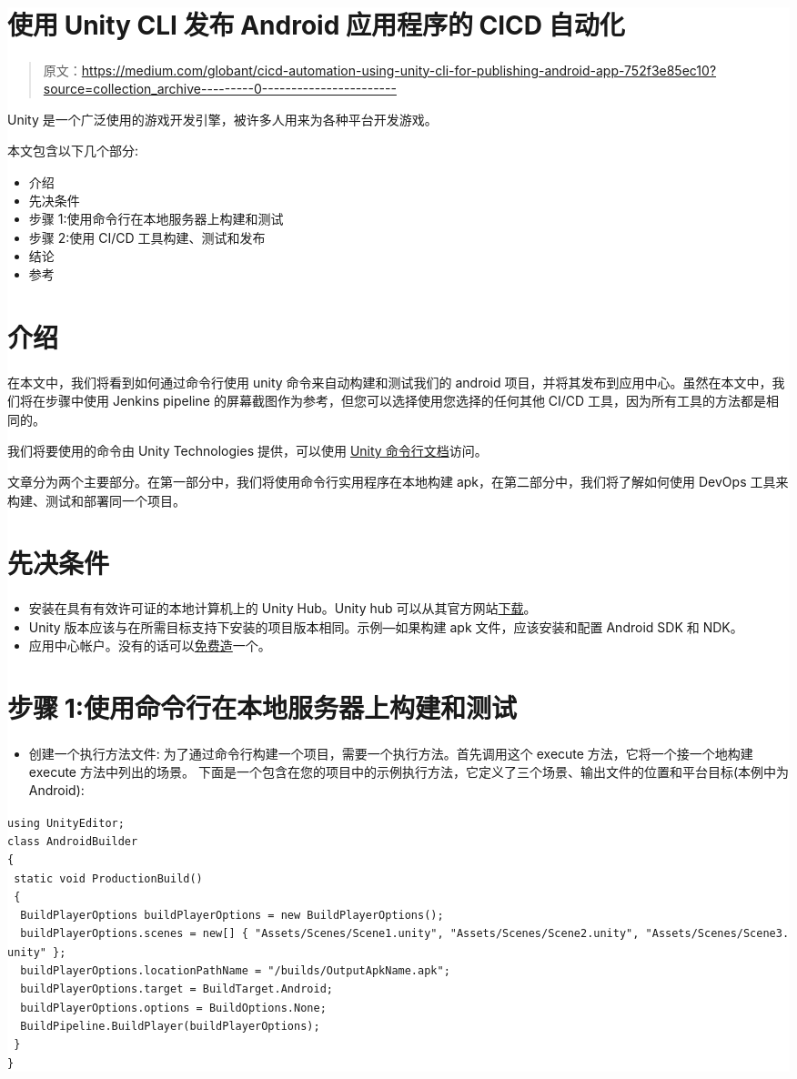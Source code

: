 # 使用 Unity CLI 发布 Android 应用程序的 CICD 自动化

> 原文：<https://medium.com/globant/cicd-automation-using-unity-cli-for-publishing-android-app-752f3e85ec10?source=collection_archive---------0----------------------->

Unity 是一个广泛使用的游戏开发引擎，被许多人用来为各种平台开发游戏。

本文包含以下几个部分:

*   介绍
*   先决条件
*   步骤 1:使用命令行在本地服务器上构建和测试
*   步骤 2:使用 CI/CD 工具构建、测试和发布
*   结论
*   参考

# 介绍

在本文中，我们将看到如何通过命令行使用 unity 命令来自动构建和测试我们的 android 项目，并将其发布到应用中心。虽然在本文中，我们将在步骤中使用 Jenkins pipeline 的屏幕截图作为参考，但您可以选择使用您选择的任何其他 CI/CD 工具，因为所有工具的方法都是相同的。

我们将要使用的命令由 Unity Technologies 提供，可以使用 [Unity 命令行文档](https://docs.unity3d.com/Manual/CommandLineArguments.html)访问。

文章分为两个主要部分。在第一部分中，我们将使用命令行实用程序在本地构建 apk，在第二部分中，我们将了解如何使用 DevOps 工具来构建、测试和部署同一个项目。

# 先决条件

*   安装在具有有效许可证的本地计算机上的 Unity Hub。Unity hub 可以从其官方网站[下载](https://unity3d.com/get-unity/download)。
*   Unity 版本应该与在所需目标支持下安装的项目版本相同。示例—如果构建 apk 文件，应该安装和配置 Android SDK 和 NDK。
*   应用中心帐户。没有的话可以[免费造](https://appcenter.ms/signup?utm_source=Azure%20Marketing&utm_medium=Azure)一个。

# 步骤 1:使用命令行在本地服务器上构建和测试

*   创建一个执行方法文件:
    为了通过命令行构建一个项目，需要一个执行方法。首先调用这个 execute 方法，它将一个接一个地构建 execute 方法中列出的场景。
    下面是一个包含在您的项目中的示例执行方法，它定义了三个场景、输出文件的位置和平台目标(本例中为 Android):

```
using UnityEditor;
class AndroidBuilder
{
 static void ProductionBuild()
 {
  BuildPlayerOptions buildPlayerOptions = new BuildPlayerOptions();
  buildPlayerOptions.scenes = new[] { "Assets/Scenes/Scene1.unity", "Assets/Scenes/Scene2.unity", "Assets/Scenes/Scene3.unity" };
  buildPlayerOptions.locationPathName = "/builds/OutputApkName.apk";
  buildPlayerOptions.target = BuildTarget.Android;
  buildPlayerOptions.options = BuildOptions.None;
  BuildPipeline.BuildPlayer(buildPlayerOptions);
 }
}
```
